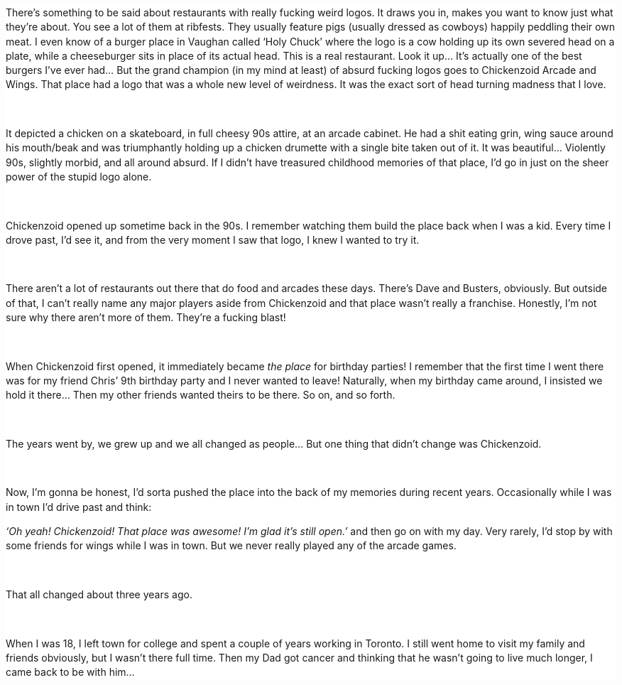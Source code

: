There’s something to be said about restaurants with really fucking weird logos. It draws you in, makes you want to know just what they’re about. You see a lot of them at ribfests. They usually feature pigs (usually dressed as cowboys) happily peddling their own meat. I even know of a burger place in Vaughan called ‘Holy Chuck’ where the logo is a cow holding up its own severed head on a plate, while a cheeseburger sits in place of its actual head. This is a real restaurant. Look it up… It’s actually one of the best burgers I’ve ever had… But the grand champion (in my mind at least) of absurd fucking logos goes to Chickenzoid Arcade and Wings. That place had a logo that was a whole new level of weirdness. It was the exact sort of head turning madness that I love.

&#x200B;

It depicted a chicken on a skateboard, in full cheesy 90s attire, at an arcade cabinet. He had a shit eating grin, wing sauce around his mouth/beak and was triumphantly holding up a chicken drumette with a single bite taken out of it. It was beautiful… Violently 90s, slightly morbid, and all around absurd. If I didn’t have treasured childhood memories of that place, I’d go in just on the sheer power of the stupid logo alone. 

&#x200B;

Chickenzoid opened up sometime back in the 90s. I remember watching them build the place back when I was a kid. Every time I drove past, I’d see it, and from the very moment I saw that logo, I knew I wanted to try it.

&#x200B;

There aren’t a lot of restaurants out there that do food and arcades these days. There’s Dave and Busters, obviously. But outside of that, I can’t really name any major players aside from Chickenzoid and that place wasn’t really a franchise. Honestly, I’m not sure why there aren’t more of them. They’re a fucking blast!

&#x200B;

When Chickenzoid first opened, it immediately became *the place* for birthday parties! I remember that the first time I went there was for my friend Chris’ 9th birthday party and I never wanted to leave! Naturally, when my birthday came around, I insisted we hold it there… Then my other friends wanted theirs to be there. So on, and so forth. 

&#x200B;

The years went by, we grew up and we all changed as people… But one thing that didn’t change was Chickenzoid.

&#x200B;

Now, I’m gonna be honest, I’d sorta pushed the place into the back of my memories during recent years. Occasionally while I was in town I’d drive past and think:

  *‘Oh yeah! Chickenzoid! That place was awesome! I’m glad it’s still open.’* and then go on with my day. Very rarely, I’d stop by with some friends for wings while I was in town. But we never really played any of the arcade games.

&#x200B;

That all changed about three years ago.

&#x200B;

When I was 18, I left town for college and spent a couple of years working in Toronto. I still went home to visit my family and friends obviously, but I wasn’t there full time. Then my Dad got cancer and thinking that he wasn’t going to live much longer, I came back to be with him…

